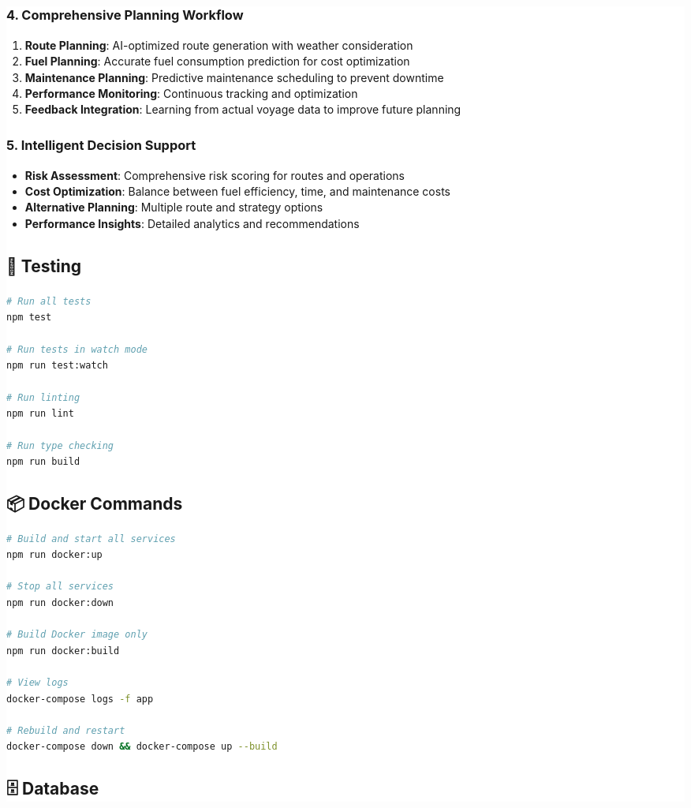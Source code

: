 ### 4. Comprehensive Planning Workflow
1. **Route Planning**: AI-optimized route generation with weather consideration
2. **Fuel Planning**: Accurate fuel consumption prediction for cost optimization
3. **Maintenance Planning**: Predictive maintenance scheduling to prevent downtime
4. **Performance Monitoring**: Continuous tracking and optimization
5. **Feedback Integration**: Learning from actual voyage data to improve future planning

### 5. Intelligent Decision Support
- **Risk Assessment**: Comprehensive risk scoring for routes and operations
- **Cost Optimization**: Balance between fuel efficiency, time, and maintenance costs
- **Alternative Planning**: Multiple route and strategy options
- **Performance Insights**: Detailed analytics and recommendations

## 🧪 Testing

```bash
# Run all tests
npm test

# Run tests in watch mode
npm run test:watch

# Run linting
npm run lint

# Run type checking
npm run build
```

## 📦 Docker Commands

```bash
# Build and start all services
npm run docker:up

# Stop all services
npm run docker:down

# Build Docker image only
npm run docker:build

# View logs
docker-compose logs -f app

# Rebuild and restart
docker-compose down && docker-compose up --build
```

## 🗄️ Database

